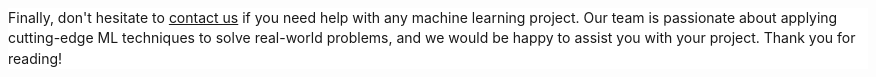 Finally, don't hesitate to [contact us](https://form.typeform.com/to/c7G2RUWm) if you need help with any machine learning project. Our team is passionate about applying cutting-edge ML techniques to solve real-world problems, and we would be happy to assist you with your project. Thank you for reading!
